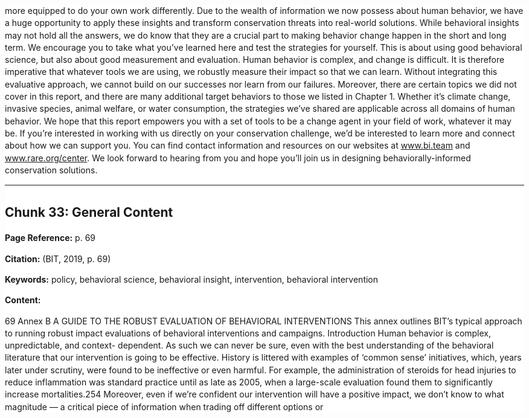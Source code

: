 more equipped to do your own work differently. Due to 
the wealth of information we now possess about human 
behavior, we have a huge opportunity to apply these 
insights and transform conservation threats into real-world 
solutions. While behavioral insights may not hold all the answers, we do know that they are a crucial part to making 
behavior change happen in the short and long term. We 
encourage you to take what you’ve learned here and 
test the strategies for yourself. This is about using good 
behavioral science, but also about good measurement and 
evaluation. Human behavior is complex, and change is 
difficult. It is therefore imperative that whatever tools we 
are using, we robustly measure their impact so that we 
can learn. Without integrating this evaluative approach, we 
cannot build on our successes nor learn from our failures.
Moreover, there are certain topics we did not cover in this 
report, and there are many additional target behaviors to 
those we listed in Chapter 1. Whether it’s climate change, 
invasive species, animal welfare, or water consumption, 
the strategies we’ve shared are applicable across all 
domains of human behavior. We hope that this report 
empowers you with a set of tools to be a change agent in 
your field of work, whatever it may be. 
If you’re interested in working with us directly on your 
conservation challenge, we’d be interested to learn more 
and connect about how we can support you. You can find 
contact information and resources on our websites at 
www.bi.team and www.rare.org/center. We look forward 
to hearing from you and hope you’ll join us in designing 
behaviorally-informed conservation solutions.

---

## Chunk 33: General Content

**Page Reference:** p. 69

**Citation:** (BIT, 2019, p. 69)

**Keywords:** policy, behavioral science, behavioral insight, intervention, behavioral intervention

**Content:**

69
Annex B
A GUIDE TO THE ROBUST 
EVALUATION OF BEHAVIORAL 
INTERVENTIONS
This annex outlines BIT’s typical approach to running 
robust impact evaluations of behavioral interventions and 
campaigns.
Introduction
Human behavior is complex, unpredictable, and context-
dependent. As such we can never be sure, even with the 
best understanding of the behavioral literature that our 
intervention is going to be effective. History is littered 
with examples of ‘common sense’ initiatives, which, years 
later under scrutiny, were found to be ineffective or even 
harmful. For example, the administration of steroids for 
head injuries to reduce inflammation was standard practice 
until as late as 2005, when a large-scale evaluation found 
them to significantly increase mortalities.254 Moreover, 
even if we’re confident our intervention will have a positive 
impact, we don’t know to what magnitude — a critical 
piece of information when trading off different options or 